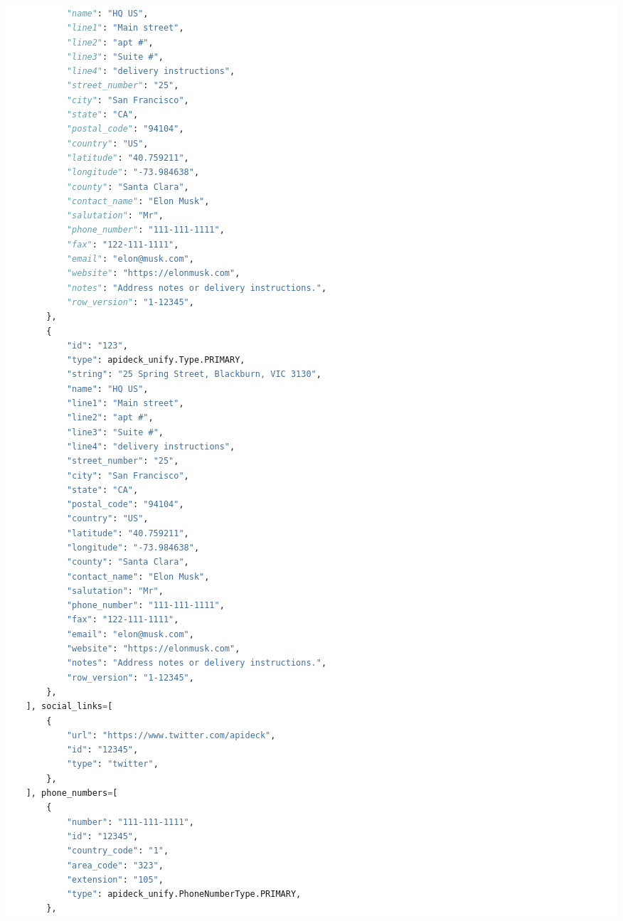 ```python
            "name": "HQ US",
            "line1": "Main street",
            "line2": "apt #",
            "line3": "Suite #",
            "line4": "delivery instructions",
            "street_number": "25",
            "city": "San Francisco",
            "state": "CA",
            "postal_code": "94104",
            "country": "US",
            "latitude": "40.759211",
            "longitude": "-73.984638",
            "county": "Santa Clara",
            "contact_name": "Elon Musk",
            "salutation": "Mr",
            "phone_number": "111-111-1111",
            "fax": "122-111-1111",
            "email": "elon@musk.com",
            "website": "https://elonmusk.com",
            "notes": "Address notes or delivery instructions.",
            "row_version": "1-12345",
        },
        {
            "id": "123",
            "type": apideck_unify.Type.PRIMARY,
            "string": "25 Spring Street, Blackburn, VIC 3130",
            "name": "HQ US",
            "line1": "Main street",
            "line2": "apt #",
            "line3": "Suite #",
            "line4": "delivery instructions",
            "street_number": "25",
            "city": "San Francisco",
            "state": "CA",
            "postal_code": "94104",
            "country": "US",
            "latitude": "40.759211",
            "longitude": "-73.984638",
            "county": "Santa Clara",
            "contact_name": "Elon Musk",
            "salutation": "Mr",
            "phone_number": "111-111-1111",
            "fax": "122-111-1111",
            "email": "elon@musk.com",
            "website": "https://elonmusk.com",
            "notes": "Address notes or delivery instructions.",
            "row_version": "1-12345",
        },
    ], social_links=[
        {
            "url": "https://www.twitter.com/apideck",
            "id": "12345",
            "type": "twitter",
        },
    ], phone_numbers=[
        {
            "number": "111-111-1111",
            "id": "12345",
            "country_code": "1",
            "area_code": "323",
            "extension": "105",
            "type": apideck_unify.PhoneNumberType.PRIMARY,
        },
```